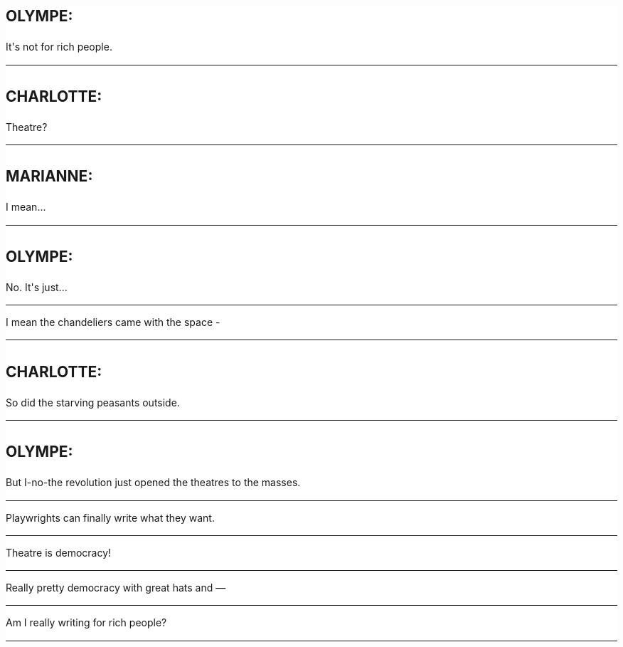 ## OLYMPE:
It's not for rich people. 

---

## CHARLOTTE: 
Theatre? 

---

## MARIANNE: 
I mean... 

---

## OLYMPE:
No. It's just...

---


I mean the chandeliers came with the space -

---

## CHARLOTTE: 
So did the starving peasants outside. 

---

## OLYMPE:
But I-no-the revolution just opened the theatres to the masses. 

---


Playwrights can finally write what they want. 

---


Theatre is democracy! 

---


Really pretty democracy with great hats and — 

---


Am I really writing for rich people? 

---
